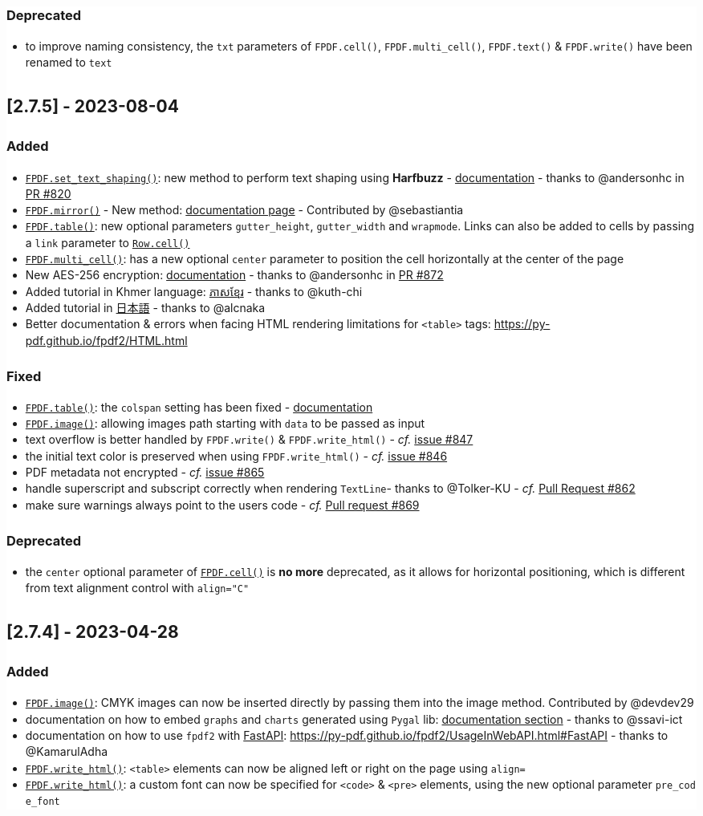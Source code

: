 ### Deprecated
* to improve naming consistency, the `txt` parameters of `FPDF.cell()`, `FPDF.multi_cell()`, `FPDF.text()` & `FPDF.write()` have been renamed to `text`

## [2.7.5] - 2023-08-04
### Added
- [`FPDF.set_text_shaping()`](https://py-pdf.github.io/fpdf2/fpdf/fpdf.html#fpdf.fpdf.FPDF.set_text_shaping): new method to perform text shaping using **Harfbuzz** - [documentation](https://py-pdf.github.io/fpdf2/TextShaping.html) - thanks to @andersonhc in [PR #820](https://github.com/py-pdf/fpdf2/pull/820)
- [`FPDF.mirror()`](https://py-pdf.github.io/fpdf2/fpdf/fpdf.html#fpdf.fpdf.FPDF.mirror) - New method: [documentation page](https://py-pdf.github.io/fpdf2/Transformations.html) - Contributed by @sebastiantia
- [`FPDF.table()`](https://py-pdf.github.io/fpdf2/fpdf/fpdf.html#fpdf.fpdf.FPDF.table): new optional parameters `gutter_height`, `gutter_width` and `wrapmode`. Links can also be added to cells by passing a `link` parameter to [`Row.cell()`](https://py-pdf.github.io/fpdf2/fpdf/table.html#fpdf.table.Row.cell)
- [`FPDF.multi_cell()`](https://py-pdf.github.io/fpdf2/fpdf/fpdf.html#fpdf.fpdf.FPDF.multi_cell): has a new optional `center` parameter to position the cell horizontally at the center of the page
- New AES-256 encryption: [documentation](https://py-pdf.github.io/fpdf2/Encryption.html#encryption-method) - thanks to @andersonhc in [PR #872](https://github.com/py-pdf/fpdf2/pull/872)
- Added tutorial in Khmer language: [ភាសខ្មែរ](https://py-pdf.github.io/fpdf2/Tutorial-km.html) - thanks to @kuth-chi
- Added tutorial in [日本語](https://py-pdf.github.io/fpdf2/Tutorial-ja.html) - thanks to @alcnaka
- Better documentation & errors when facing HTML rendering limitations for `<table>` tags: <https://py-pdf.github.io/fpdf2/HTML.html>
### Fixed
- [`FPDF.table()`](https://py-pdf.github.io/fpdf2/fpdf/fpdf.html#fpdf.fpdf.FPDF.table): the `colspan` setting has been fixed - [documentation](https://py-pdf.github.io/fpdf2/Tables.html#column-span)
- [`FPDF.image()`](https://py-pdf.github.io/fpdf2/fpdf/fpdf.html#fpdf.fpdf.FPDF.image): allowing images path starting with `data` to be passed as input
- text overflow is better handled by `FPDF.write()` & `FPDF.write_html()` - _cf._ [issue #847](https://github.com/py-pdf/fpdf2/issues/847)
- the initial text color is preserved when using `FPDF.write_html()` - _cf._ [issue #846](https://github.com/py-pdf/fpdf2/issues/846)
- PDF metadata not encrypted - _cf._ [issue #865](https://github.com/py-pdf/fpdf2/issues/865)
- handle superscript and subscript correctly when rendering `TextLine`- thanks to @Tolker-KU - _cf._ [Pull Request #862](https://github.com/py-pdf/fpdf2/pull/862)
- make sure warnings always point to the users code - _cf._ [Pull request #869](https://github.com/py-pdf/fpdf2/pull/869)
### Deprecated
- the `center` optional parameter of [`FPDF.cell()`](https://py-pdf.github.io/fpdf2/fpdf/fpdf.html#fpdf.fpdf.FPDF.cell) is **no more** deprecated, as it allows for horizontal positioning, which is different from text alignment control with `align="C"`

## [2.7.4] - 2023-04-28
### Added
- [`FPDF.image()`](https://py-pdf.github.io/fpdf2/fpdf/fpdf.html#fpdf.fpdf.FPDF.image): CMYK images can now be inserted directly by passing them into the image method. Contributed by @devdev29
- documentation on how to embed `graphs` and `charts` generated using `Pygal` lib: [documentation section](https://py-pdf.github.io/fpdf2/Maths.html#using-pygal) - thanks to @ssavi-ict
- documentation on how to use `fpdf2` with [FastAPI](https://fastapi.tiangolo.com/): <https://py-pdf.github.io/fpdf2/UsageInWebAPI.html#FastAPI> - thanks to @KamarulAdha
- [`FPDF.write_html()`](https://py-pdf.github.io/fpdf2/fpdf/fpdf.html#fpdf.fpdf.FPDF.write_html): `<table>` elements can now be aligned left or right on the page using `align=`
- [`FPDF.write_html()`](https://py-pdf.github.io/fpdf2/fpdf/fpdf.html#fpdf.fpdf.FPDF.write_html): a custom font can now be specified for `<code>` & `<pre>` elements, using the new optional parameter `pre_code_font`